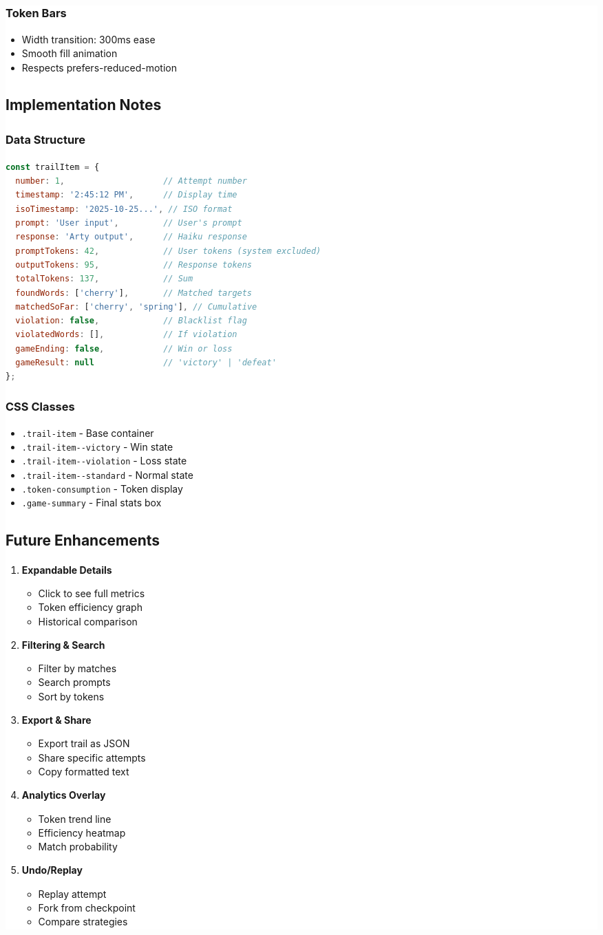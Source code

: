 ### Token Bars
- Width transition: 300ms ease
- Smooth fill animation
- Respects prefers-reduced-motion

## Implementation Notes

### Data Structure
```javascript
const trailItem = {
  number: 1,                    // Attempt number
  timestamp: '2:45:12 PM',      // Display time
  isoTimestamp: '2025-10-25...', // ISO format
  prompt: 'User input',         // User's prompt
  response: 'Arty output',      // Haiku response
  promptTokens: 42,             // User tokens (system excluded)
  outputTokens: 95,             // Response tokens
  totalTokens: 137,             // Sum
  foundWords: ['cherry'],       // Matched targets
  matchedSoFar: ['cherry', 'spring'], // Cumulative
  violation: false,             // Blacklist flag
  violatedWords: [],            // If violation
  gameEnding: false,            // Win or loss
  gameResult: null              // 'victory' | 'defeat'
};
```

### CSS Classes
- `.trail-item` - Base container
- `.trail-item--victory` - Win state
- `.trail-item--violation` - Loss state
- `.trail-item--standard` - Normal state
- `.token-consumption` - Token display
- `.game-summary` - Final stats box

## Future Enhancements

1. **Expandable Details**
   - Click to see full metrics
   - Token efficiency graph
   - Historical comparison

2. **Filtering & Search**
   - Filter by matches
   - Search prompts
   - Sort by tokens

3. **Export & Share**
   - Export trail as JSON
   - Share specific attempts
   - Copy formatted text

4. **Analytics Overlay**
   - Token trend line
   - Efficiency heatmap
   - Match probability

5. **Undo/Replay**
   - Replay attempt
   - Fork from checkpoint
   - Compare strategies

